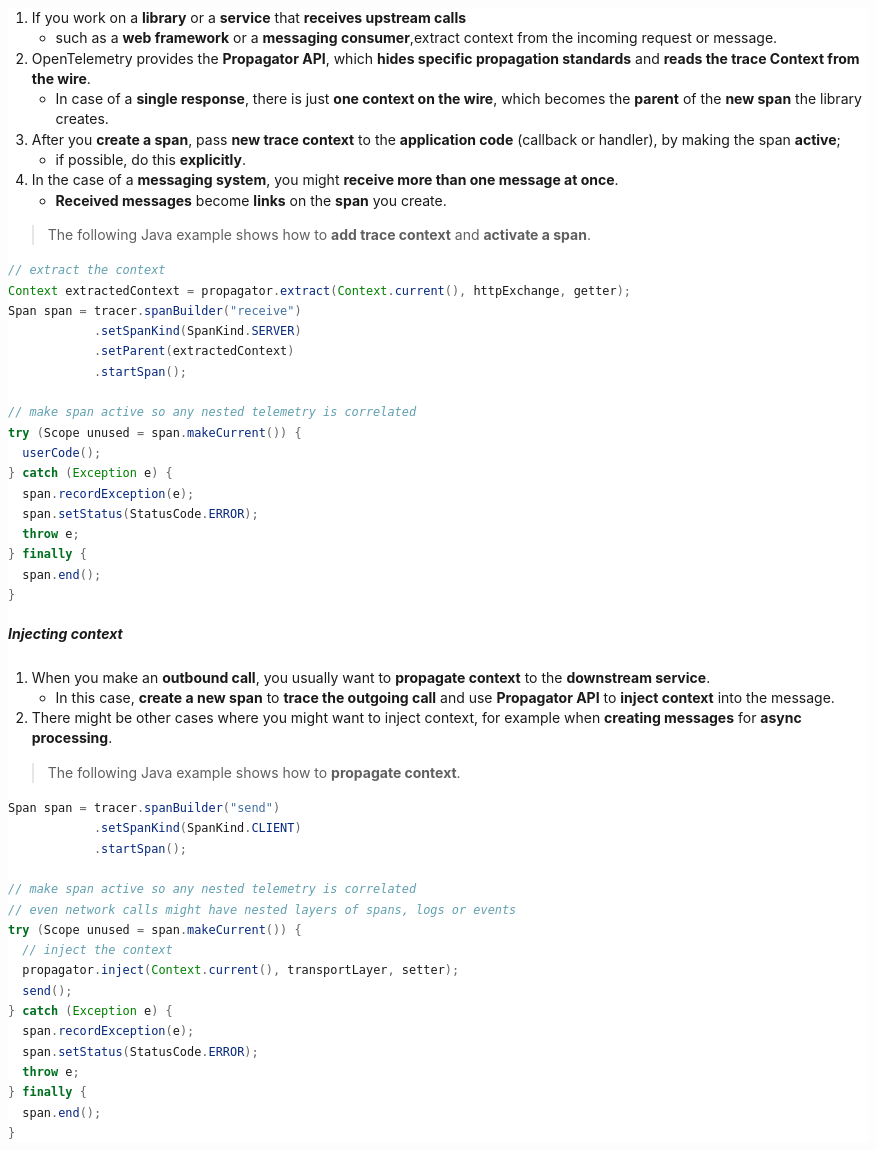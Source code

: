 1. If you work on a **library** or a **service** that **receives upstream calls**
   - such as a **web framework** or a **messaging consumer**,extract context from the incoming request or message.
2. OpenTelemetry provides the **Propagator API**, which **hides specific propagation standards** and **reads the trace Context from the wire**.
   - In case of a **single response**, there is just **one context on the wire**, which becomes the **parent** of the **new span** the library creates.
3. After you **create a span**, pass **new trace context** to the **application code** (callback or handler), by making the span **active**;
   - if possible, do this **explicitly**.
4. In the case of a **messaging system**, you might **receive more than one message at once**.
   - **Received messages** become **links** on the **span** you create.

> The following Java example shows how to **add trace context** and **activate a span**.

```java
// extract the context
Context extractedContext = propagator.extract(Context.current(), httpExchange, getter);
Span span = tracer.spanBuilder("receive")
            .setSpanKind(SpanKind.SERVER)
            .setParent(extractedContext)
            .startSpan();

// make span active so any nested telemetry is correlated
try (Scope unused = span.makeCurrent()) {
  userCode();
} catch (Exception e) {
  span.recordException(e);
  span.setStatus(StatusCode.ERROR);
  throw e;
} finally {
  span.end();
}
```

##### Injecting context

1. When you make an **outbound call**, you usually want to **propagate context** to the **downstream service**.
   - In this case, **create a new span** to **trace the outgoing call** and use **Propagator API** to **inject context** into the message.
2. There might be other cases where you might want to inject context, for example when **creating messages** for **async processing**.

> The following Java example shows how to **propagate context**.

```java
Span span = tracer.spanBuilder("send")
            .setSpanKind(SpanKind.CLIENT)
            .startSpan();

// make span active so any nested telemetry is correlated
// even network calls might have nested layers of spans, logs or events
try (Scope unused = span.makeCurrent()) {
  // inject the context
  propagator.inject(Context.current(), transportLayer, setter);
  send();
} catch (Exception e) {
  span.recordException(e);
  span.setStatus(StatusCode.ERROR);
  throw e;
} finally {
  span.end();
}
```
